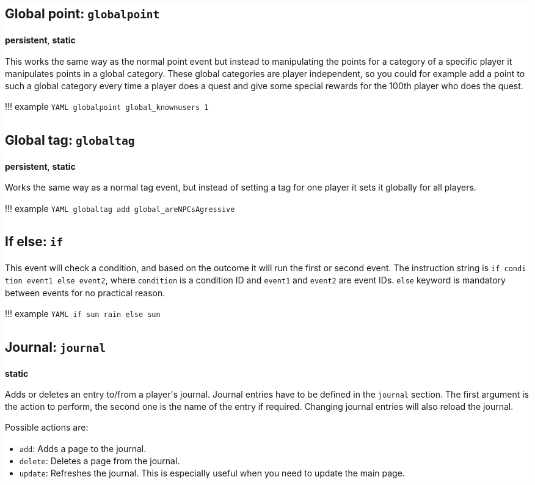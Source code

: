## Global point: `globalpoint`

**persistent**, **static**

This works the same way as the normal point event but instead to manipulating the points for a category of a specific player it manipulates points in a global category. These global categories are player independent, so you could for example add a point to such a global category every time a player does a quest and give some special rewards for the 100th player who does the quest.

!!! example
    ```YAML
    globalpoint global_knownusers 1
    ```

## Global tag: `globaltag`

**persistent**, **static**

Works the same way as a normal tag event, but instead of setting a tag for one player it sets it globally for all players.

!!! example
    ```YAML
    globaltag add global_areNPCsAgressive
    ```

## If else: `if`

This event will check a condition, and based on the outcome it will run the first or second event. The instruction string is `if condition event1 else event2`, where `condition` is a condition ID and `event1` and `event2` are event IDs. `else` keyword is mandatory between events for no practical reason.

!!! example
    ```YAML
    if sun rain else sun
    ```

## Journal: `journal`

**static**

Adds or deletes an entry to/from a player's journal. Journal entries have to be defined in the `journal` section. The
first argument is the action to perform, the second one is the name of the entry if required. Changing journal entries
will also reload the journal.

Possible actions are:
- `add`: Adds a page to the journal.
- `delete`: Deletes a page from the journal.
- `update`: Refreshes the journal. This is especially useful when you need to update the main page.
